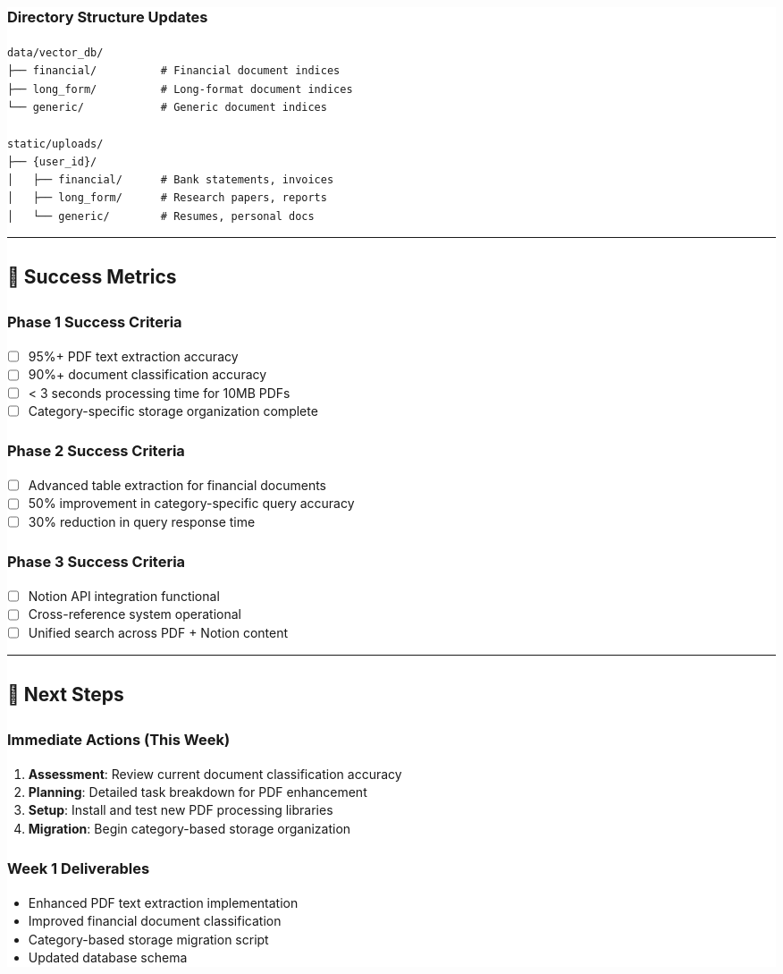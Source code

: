 ### Directory Structure Updates
```
data/vector_db/
├── financial/          # Financial document indices
├── long_form/          # Long-format document indices
└── generic/            # Generic document indices

static/uploads/
├── {user_id}/
│   ├── financial/      # Bank statements, invoices
│   ├── long_form/      # Research papers, reports
│   └── generic/        # Resumes, personal docs
```

---

## 🎯 Success Metrics

### Phase 1 Success Criteria
- [ ] 95%+ PDF text extraction accuracy
- [ ] 90%+ document classification accuracy
- [ ] < 3 seconds processing time for 10MB PDFs
- [ ] Category-specific storage organization complete

### Phase 2 Success Criteria
- [ ] Advanced table extraction for financial documents
- [ ] 50% improvement in category-specific query accuracy
- [ ] 30% reduction in query response time

### Phase 3 Success Criteria
- [ ] Notion API integration functional
- [ ] Cross-reference system operational
- [ ] Unified search across PDF + Notion content

---

## 🚀 Next Steps

### Immediate Actions (This Week)
1. **Assessment**: Review current document classification accuracy
2. **Planning**: Detailed task breakdown for PDF enhancement
3. **Setup**: Install and test new PDF processing libraries
4. **Migration**: Begin category-based storage organization

### Week 1 Deliverables
- Enhanced PDF text extraction implementation
- Improved financial document classification
- Category-based storage migration script
- Updated database schema
